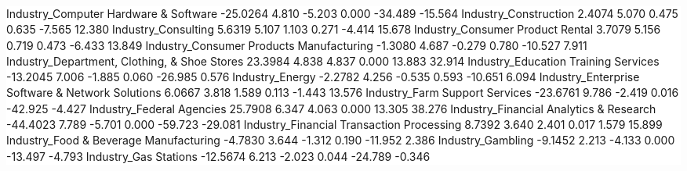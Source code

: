   <th>Industry_Computer Hardware & Software</th>                           <td>  -25.0264</td> <td>    4.810</td> <td>   -5.203</td> <td> 0.000</td> <td>  -34.489</td> <td>  -15.564</td>
</tr>
<tr>
  <th>Industry_Construction</th>                                           <td>    2.4074</td> <td>    5.070</td> <td>    0.475</td> <td> 0.635</td> <td>   -7.565</td> <td>   12.380</td>
</tr>
<tr>
  <th>Industry_Consulting</th>                                             <td>    5.6319</td> <td>    5.107</td> <td>    1.103</td> <td> 0.271</td> <td>   -4.414</td> <td>   15.678</td>
</tr>
<tr>
  <th>Industry_Consumer Product Rental</th>                                <td>    3.7079</td> <td>    5.156</td> <td>    0.719</td> <td> 0.473</td> <td>   -6.433</td> <td>   13.849</td>
</tr>
<tr>
  <th>Industry_Consumer Products Manufacturing</th>                        <td>   -1.3080</td> <td>    4.687</td> <td>   -0.279</td> <td> 0.780</td> <td>  -10.527</td> <td>    7.911</td>
</tr>
<tr>
  <th>Industry_Department, Clothing, & Shoe Stores</th>                    <td>   23.3984</td> <td>    4.838</td> <td>    4.837</td> <td> 0.000</td> <td>   13.883</td> <td>   32.914</td>
</tr>
<tr>
  <th>Industry_Education Training Services</th>                            <td>  -13.2045</td> <td>    7.006</td> <td>   -1.885</td> <td> 0.060</td> <td>  -26.985</td> <td>    0.576</td>
</tr>
<tr>
  <th>Industry_Energy</th>                                                 <td>   -2.2782</td> <td>    4.256</td> <td>   -0.535</td> <td> 0.593</td> <td>  -10.651</td> <td>    6.094</td>
</tr>
<tr>
  <th>Industry_Enterprise Software & Network Solutions</th>                <td>    6.0667</td> <td>    3.818</td> <td>    1.589</td> <td> 0.113</td> <td>   -1.443</td> <td>   13.576</td>
</tr>
<tr>
  <th>Industry_Farm Support Services</th>                                  <td>  -23.6761</td> <td>    9.786</td> <td>   -2.419</td> <td> 0.016</td> <td>  -42.925</td> <td>   -4.427</td>
</tr>
<tr>
  <th>Industry_Federal Agencies</th>                                       <td>   25.7908</td> <td>    6.347</td> <td>    4.063</td> <td> 0.000</td> <td>   13.305</td> <td>   38.276</td>
</tr>
<tr>
  <th>Industry_Financial Analytics & Research</th>                         <td>  -44.4023</td> <td>    7.789</td> <td>   -5.701</td> <td> 0.000</td> <td>  -59.723</td> <td>  -29.081</td>
</tr>
<tr>
  <th>Industry_Financial Transaction Processing</th>                       <td>    8.7392</td> <td>    3.640</td> <td>    2.401</td> <td> 0.017</td> <td>    1.579</td> <td>   15.899</td>
</tr>
<tr>
  <th>Industry_Food & Beverage Manufacturing</th>                          <td>   -4.7830</td> <td>    3.644</td> <td>   -1.312</td> <td> 0.190</td> <td>  -11.952</td> <td>    2.386</td>
</tr>
<tr>
  <th>Industry_Gambling</th>                                               <td>   -9.1452</td> <td>    2.213</td> <td>   -4.133</td> <td> 0.000</td> <td>  -13.497</td> <td>   -4.793</td>
</tr>
<tr>
  <th>Industry_Gas Stations</th>                                           <td>  -12.5674</td> <td>    6.213</td> <td>   -2.023</td> <td> 0.044</td> <td>  -24.789</td> <td>   -0.346</td>
</tr>
<tr>